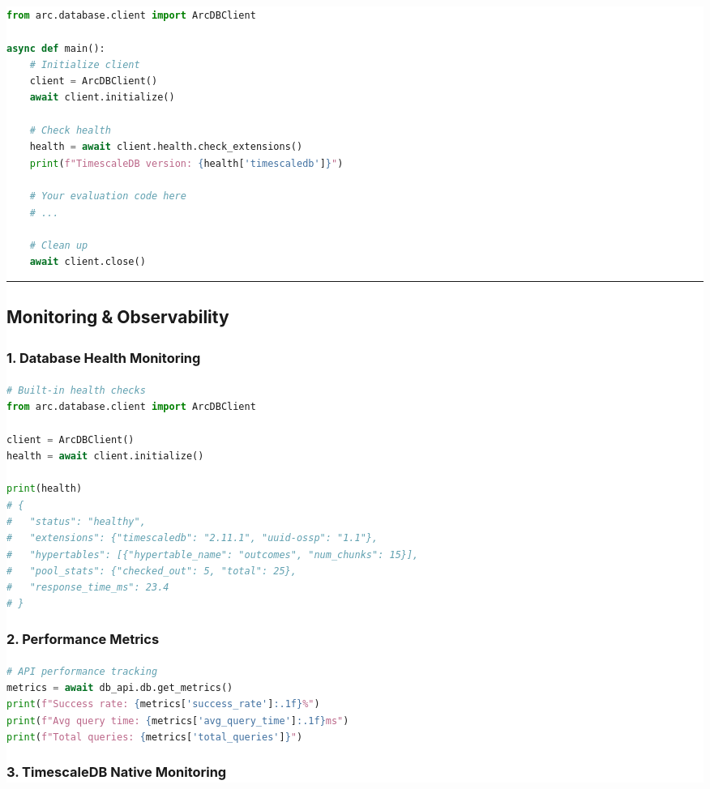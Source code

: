 ```python
from arc.database.client import ArcDBClient

async def main():
    # Initialize client
    client = ArcDBClient()
    await client.initialize()
    
    # Check health
    health = await client.health.check_extensions()
    print(f"TimescaleDB version: {health['timescaledb']}")
    
    # Your evaluation code here
    # ...
    
    # Clean up
    await client.close()
```

---

## Monitoring & Observability

### 1. Database Health Monitoring

```python
# Built-in health checks
from arc.database.client import ArcDBClient

client = ArcDBClient()
health = await client.initialize()

print(health)
# {
#   "status": "healthy",
#   "extensions": {"timescaledb": "2.11.1", "uuid-ossp": "1.1"},
#   "hypertables": [{"hypertable_name": "outcomes", "num_chunks": 15}],
#   "pool_stats": {"checked_out": 5, "total": 25},
#   "response_time_ms": 23.4
# }
```

### 2. Performance Metrics

```python
# API performance tracking
metrics = await db_api.db.get_metrics()
print(f"Success rate: {metrics['success_rate']:.1f}%")
print(f"Avg query time: {metrics['avg_query_time']:.1f}ms")
print(f"Total queries: {metrics['total_queries']}")
```

### 3. TimescaleDB Native Monitoring
